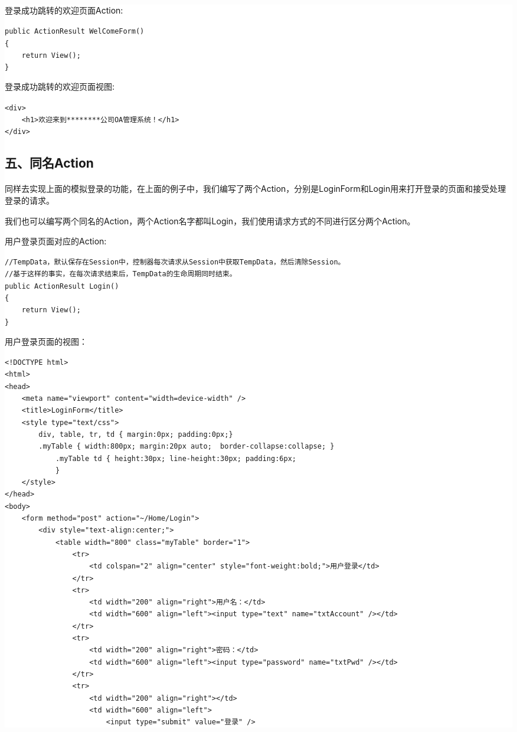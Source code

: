 登录成功跳转的欢迎页面Action:

```
public ActionResult WelComeForm()
{
    return View();
}
```

登录成功跳转的欢迎页面视图:

```
<div> 
	<h1>欢迎来到********公司OA管理系统！</h1>
</div>
```

## 五、同名Action

同样去实现上面的模拟登录的功能，在上面的例子中，我们编写了两个Action，分别是LoginForm和Login用来打开登录的页面和接受处理登录的请求。

我们也可以编写两个同名的Action，两个Action名字都叫Login，我们使用请求方式的不同进行区分两个Action。

用户登录页面对应的Action:

```
//TempData，默认保存在Session中，控制器每次请求从Session中获取TempData，然后清除Session。
//基于这样的事实，在每次请求结束后，TempData的生命周期同时结束。
public ActionResult Login()
{
    return View();
}
```

用户登录页面的视图：

```
<!DOCTYPE html>
<html>
<head>
    <meta name="viewport" content="width=device-width" />
    <title>LoginForm</title>
    <style type="text/css">
        div, table, tr, td { margin:0px; padding:0px;}
        .myTable { width:800px; margin:20px auto;  border-collapse:collapse; }
            .myTable td { height:30px; line-height:30px; padding:6px;
            } 
    </style>
</head>
<body>
    <form method="post" action="~/Home/Login">
        <div style="text-align:center;">
            <table width="800" class="myTable" border="1">
                <tr>
                    <td colspan="2" align="center" style="font-weight:bold;">用户登录</td>
                </tr>
                <tr>
                    <td width="200" align="right">用户名：</td>
                    <td width="600" align="left"><input type="text" name="txtAccount" /></td>
                </tr>
                <tr>
                    <td width="200" align="right">密码：</td>
                    <td width="600" align="left"><input type="password" name="txtPwd" /></td>
                </tr>
                <tr>
                    <td width="200" align="right"></td>
                    <td width="600" align="left">
                        <input type="submit" value="登录" />
```